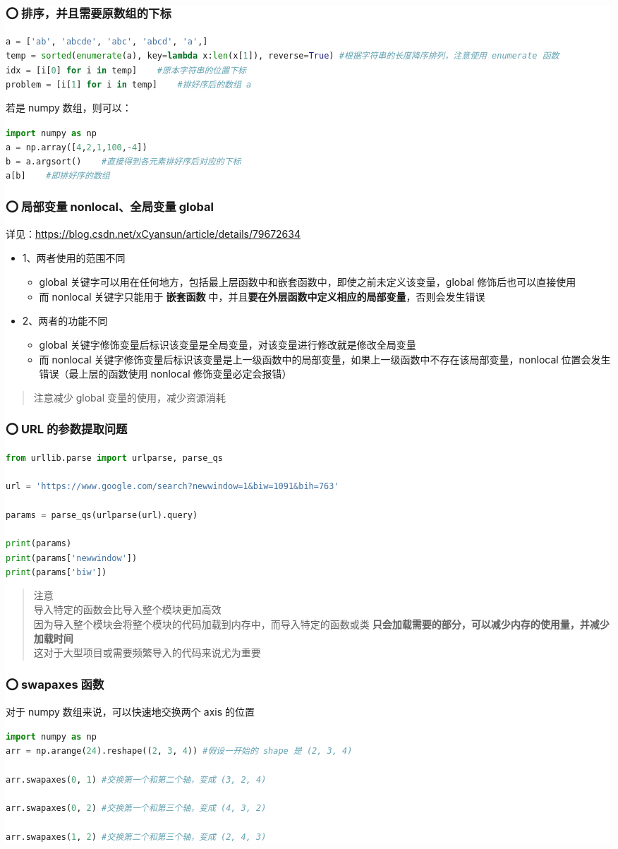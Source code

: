 ### ⭕ 排序，并且需要原数组的下标

``` python
a = ['ab', 'abcde', 'abc', 'abcd', 'a',]
temp = sorted(enumerate(a), key=lambda x:len(x[1]), reverse=True) #根据字符串的长度降序排列，注意使用 enumerate 函数
idx = [i[0] for i in temp]    #原本字符串的位置下标
problem = [i[1] for i in temp]    #排好序后的数组 a
```

若是 numpy 数组，则可以：  
``` python
import numpy as np
a = np.array([4,2,1,100,-4])
b = a.argsort()    #直接得到各元素排好序后对应的下标
a[b]    #即排好序的数组
```

### ⭕ 局部变量 nonlocal、全局变量 global

详见：https://blog.csdn.net/xCyansun/article/details/79672634  

- 1、两者使用的范围不同  
    - global 关键字可以用在任何地方，包括最上层函数中和嵌套函数中，即使之前未定义该变量，global 修饰后也可以直接使用  
    - 而 nonlocal 关键字只能用于 **嵌套函数** 中，并且**要在外层函数中定义相应的局部变量**，否则会发生错误  

- 2、两者的功能不同  
    - global 关键字修饰变量后标识该变量是全局变量，对该变量进行修改就是修改全局变量  
    - 而 nonlocal 关键字修饰变量后标识该变量是上一级函数中的局部变量，如果上一级函数中不存在该局部变量，nonlocal 位置会发生错误（最上层的函数使用 nonlocal 修饰变量必定会报错）

> 注意减少 global 变量的使用，减少资源消耗  

### ⭕ URL 的参数提取问题

``` python
from urllib.parse import urlparse, parse_qs

url = 'https://www.google.com/search?newwindow=1&biw=1091&bih=763'

params = parse_qs(urlparse(url).query)

print(params)
print(params['newwindow'])
print(params['biw'])
```

> 注意  
导入特定的函数会比导入整个模块更加高效  
因为导入整个模块会将整个模块的代码加载到内存中，而导入特定的函数或类 **只会加载需要的部分，可以减少内存的使用量，并减少加载时间**  
这对于大型项目或需要频繁导入的代码来说尤为重要  

### ⭕ swapaxes 函数

对于 numpy 数组来说，可以快速地交换两个 axis 的位置  
``` python
import numpy as np
arr = np.arange(24).reshape((2, 3, 4)) #假设一开始的 shape 是 (2, 3, 4)

arr.swapaxes(0, 1) #交换第一个和第二个轴，变成 (3, 2, 4)

arr.swapaxes(0, 2) #交换第一个和第三个轴，变成 (4, 3, 2)

arr.swapaxes(1, 2) #交换第二个和第三个轴，变成 (2, 4, 3)
```
